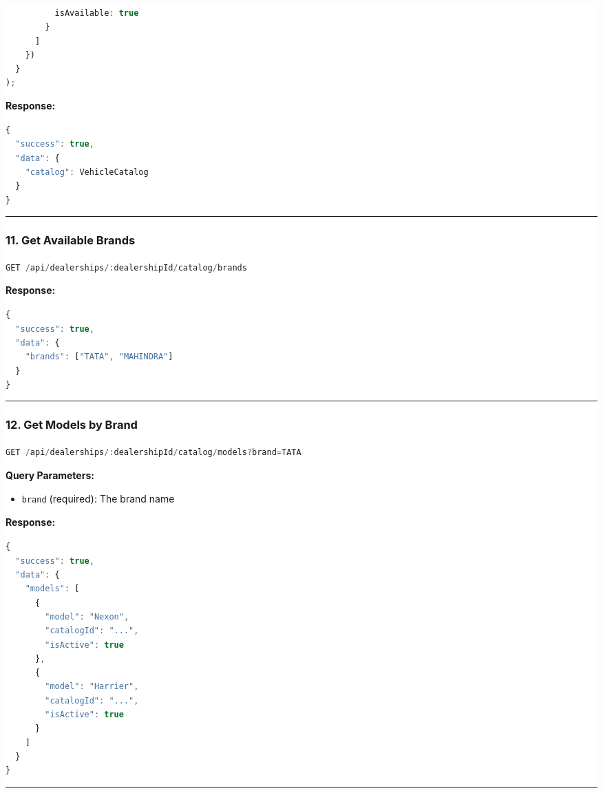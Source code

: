 ```typescript
          isAvailable: true
        }
      ]
    })
  }
);
```

**Response:**
```typescript
{
  "success": true,
  "data": {
    "catalog": VehicleCatalog
  }
}
```

---

### **11. Get Available Brands**
```typescript
GET /api/dealerships/:dealershipId/catalog/brands
```

**Response:**
```typescript
{
  "success": true,
  "data": {
    "brands": ["TATA", "MAHINDRA"]
  }
}
```

---

### **12. Get Models by Brand**
```typescript
GET /api/dealerships/:dealershipId/catalog/models?brand=TATA
```

**Query Parameters:**
- `brand` (required): The brand name

**Response:**
```typescript
{
  "success": true,
  "data": {
    "models": [
      {
        "model": "Nexon",
        "catalogId": "...",
        "isActive": true
      },
      {
        "model": "Harrier",
        "catalogId": "...",
        "isActive": true
      }
    ]
  }
}
```

---